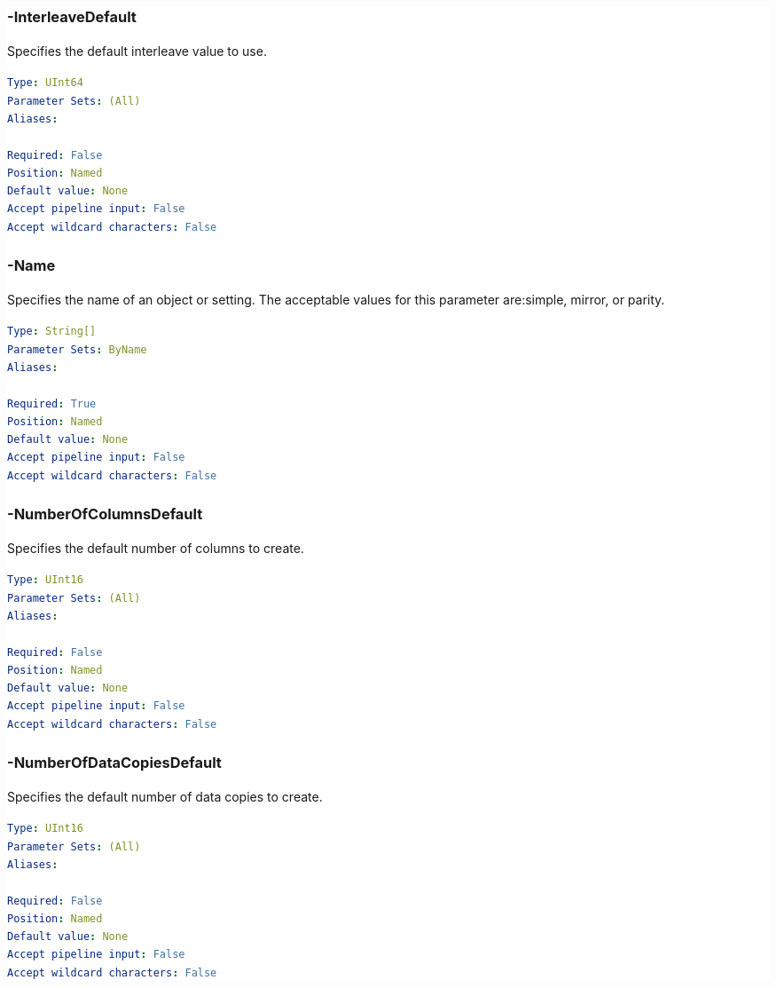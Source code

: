 ### -InterleaveDefault
Specifies the default interleave value to use.

```yaml
Type: UInt64
Parameter Sets: (All)
Aliases: 

Required: False
Position: Named
Default value: None
Accept pipeline input: False
Accept wildcard characters: False
```

### -Name
Specifies the name of an object or setting.
The acceptable values for this parameter are:simple, mirror, or parity.

```yaml
Type: String[]
Parameter Sets: ByName
Aliases: 

Required: True
Position: Named
Default value: None
Accept pipeline input: False
Accept wildcard characters: False
```

### -NumberOfColumnsDefault
Specifies the default number of columns to create.

```yaml
Type: UInt16
Parameter Sets: (All)
Aliases: 

Required: False
Position: Named
Default value: None
Accept pipeline input: False
Accept wildcard characters: False
```

### -NumberOfDataCopiesDefault
Specifies the default number of data copies to create.

```yaml
Type: UInt16
Parameter Sets: (All)
Aliases: 

Required: False
Position: Named
Default value: None
Accept pipeline input: False
Accept wildcard characters: False
```
